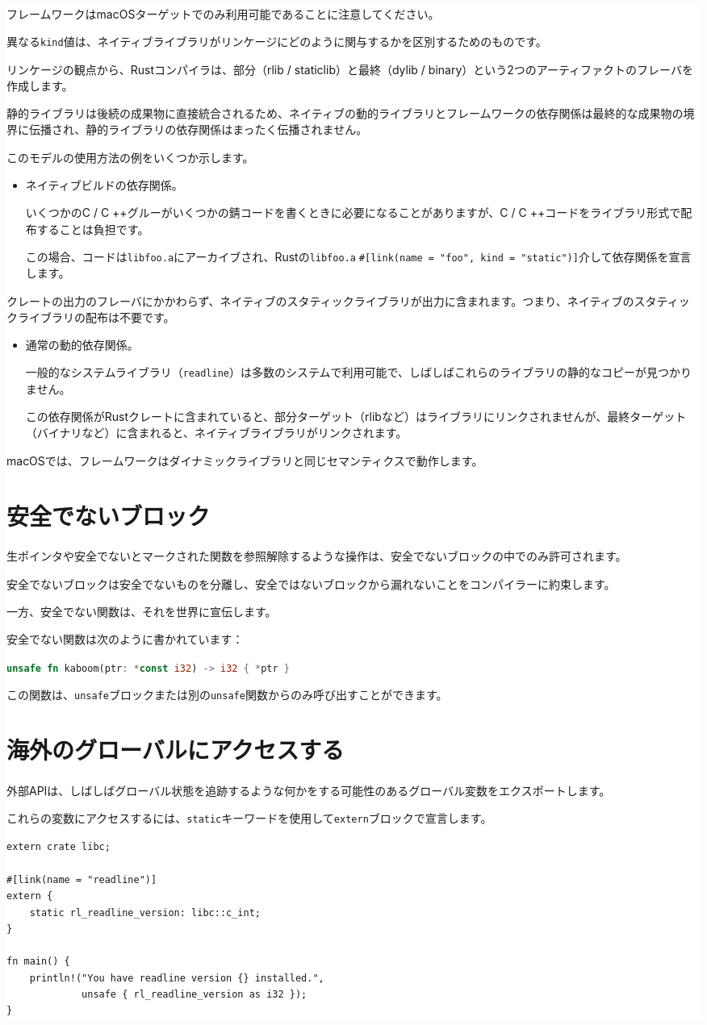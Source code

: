 
フレームワークはmacOSターゲットでのみ利用可能であることに注意してください。


異なる`kind`値は、ネイティブライブラリがリンケージにどのように関与するかを区別するためのものです。

リンケージの観点から、Rustコンパイラは、部分（rlib / staticlib）と最終（dylib / binary）という2つのアーティファクトのフレーバを作成します。

静的ライブラリは後続の成果物に直接統合されるため、ネイティブの動的ライブラリとフレームワークの依存関係は最終的な成果物の境界に伝播され、静的ライブラリの依存関係はまったく伝播されません。


このモデルの使用方法の例をいくつか示します。

* 
   ネイティブビルドの依存関係。

   いくつかのC / C ++グルーがいくつかの錆コードを書くときに必要になることがありますが、C / C ++コードをライブラリ形式で配布することは負担です。

   この場合、コードは`libfoo.a`にアーカイブされ、Rustの`libfoo.a` `#[link(name = "foo", kind = "static")]`介して依存関係を宣言します。


クレートの出力のフレーバにかかわらず、ネイティブのスタティックライブラリが出力に含まれます。つまり、ネイティブのスタティックライブラリの配布は不要です。

* 
   通常の動的依存関係。

   一般的なシステムライブラリ（`readline`）は多数のシステムで利用可能で、しばしばこれらのライブラリの静的なコピーが見つかりません。

   この依存関係がRustクレートに含まれていると、部分ターゲット（rlibなど）はライブラリにリンクされませんが、最終ターゲット（バイナリなど）に含まれると、ネイティブライブラリがリンクされます。


macOSでは、フレームワークはダイナミックライブラリと同じセマンティクスで動作します。

#  安全でないブロック


生ポインタや安全でないとマークされた関数を参照解除するような操作は、安全でないブロックの中でのみ許可されます。

安全でないブロックは安全でないものを分離し、安全ではないブロックから漏れないことをコンパイラーに約束します。


一方、安全でない関数は、それを世界に宣伝します。

安全でない関数は次のように書かれています：

```rust
unsafe fn kaboom(ptr: *const i32) -> i32 { *ptr }
```


この関数は、`unsafe`ブロックまたは別の`unsafe`関数からのみ呼び出すことができます。

#  海外のグローバルにアクセスする


外部APIは、しばしばグローバル状態を追跡するような何かをする可能性のあるグローバル変数をエクスポートします。

これらの変数にアクセスするには、`static`キーワードを使用して`extern`ブロックで宣言します。

```rust,ignore
extern crate libc;

#[link(name = "readline")]
extern {
    static rl_readline_version: libc::c_int;
}

fn main() {
    println!("You have readline version {} installed.",
             unsafe { rl_readline_version as i32 });
}
```


[libc]: https://crates.io/crates/libc
[`catch_unwind`]: ../std/panic/fn.catch_unwind.html
